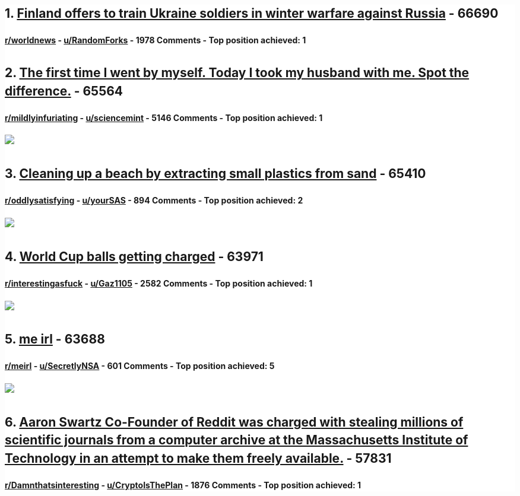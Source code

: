 ## 1. [Finland offers to train Ukraine soldiers in winter warfare against Russia](http://reddit.com/r/worldnews/comments/z81let/finland_offers_to_train_ukraine_soldiers_in/) - 66690
#### [r/worldnews](http://reddit.com/r/worldnews) - [u/RandomForks](http://reddit.com/u/RandomForks) - 1978 Comments - Top position achieved: 1

## 2. [The first time I went by myself. Today I took my husband with me. Spot the difference.](http://reddit.com/r/mildlyinfuriating/comments/z7solk/the_first_time_i_went_by_myself_today_i_took_my/) - 65564
#### [r/mildlyinfuriating](http://reddit.com/r/mildlyinfuriating) - [u/sciencemint](http://reddit.com/u/sciencemint) - 5146 Comments - Top position achieved: 1

<a href="https://i.redd.it/s6zladq5dx2a1.jpg"><img src="https://b.thumbs.redditmedia.com/KWtRxcBBl15wIsVqu7pQII5n8IOci3nRO4NuIPSt23A.jpg"></img></a>

## 3. [Cleaning up a beach by extracting small plastics from sand](http://reddit.com/r/oddlysatisfying/comments/z7y1dg/cleaning_up_a_beach_by_extracting_small_plastics/) - 65410
#### [r/oddlysatisfying](http://reddit.com/r/oddlysatisfying) - [u/yourSAS](http://reddit.com/u/yourSAS) - 894 Comments - Top position achieved: 2

<a href="https://v.redd.it/wl7qpuweyw2a1"><img src="https://b.thumbs.redditmedia.com/XF9agD3LFO4TQBES8e1kyuk8sqKl0e7OmE81nzCQ7pQ.jpg"></img></a>

## 4. [World Cup balls getting charged](http://reddit.com/r/interestingasfuck/comments/z80b2o/world_cup_balls_getting_charged/) - 63971
#### [r/interestingasfuck](http://reddit.com/r/interestingasfuck) - [u/Gaz1105](http://reddit.com/u/Gaz1105) - 2582 Comments - Top position achieved: 1

<a href="https://i.imgur.com/90xM5sU.jpg"><img src="https://b.thumbs.redditmedia.com/4BUetLFQnnUUEXqkzvsOHui7OIEozZHxQh4cpnmg3Dk.jpg"></img></a>

## 5. [me irl](http://reddit.com/r/meirl/comments/z853uo/me_irl/) - 63688
#### [r/meirl](http://reddit.com/r/meirl) - [u/SecretlyNSA](http://reddit.com/u/SecretlyNSA) - 601 Comments - Top position achieved: 5

<a href="https://i.redd.it/it84axdxqz2a1.png"><img src="https://b.thumbs.redditmedia.com/BpuKKNZlVPCmxVhyiSQEOO8Ksa1psS2P5Y7rJXLw0ZU.jpg"></img></a>

## 6. [Aaron Swartz Co-Founder of Reddit was charged with stealing millions of scientific journals from a computer archive at the Massachusetts Institute of Technology in an attempt to make them freely available.](http://reddit.com/r/Damnthatsinteresting/comments/z7leb7/aaron_swartz_cofounder_of_reddit_was_charged_with/) - 57831
#### [r/Damnthatsinteresting](http://reddit.com/r/Damnthatsinteresting) - [u/CryptoIsThePlan](http://reddit.com/u/CryptoIsThePlan) - 1876 Comments - Top position achieved: 1

